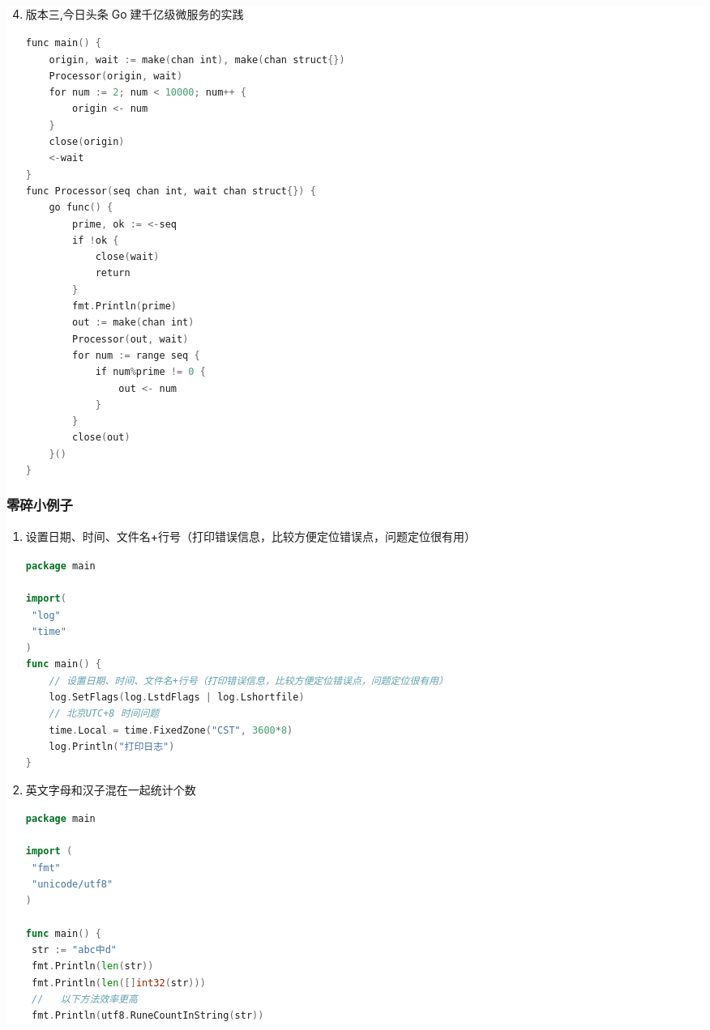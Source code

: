 4. 版本三,今日头条 Go 建千亿级微服务的实践

   ```go
   func main() {
       origin, wait := make(chan int), make(chan struct{})
       Processor(origin, wait)
       for num := 2; num < 10000; num++ {
           origin <- num
       }
       close(origin)
       <-wait
   }
   func Processor(seq chan int, wait chan struct{}) {
       go func() {
           prime, ok := <-seq
           if !ok {
               close(wait)
               return
           }
           fmt.Println(prime)
           out := make(chan int)
           Processor(out, wait)
           for num := range seq {
               if num%prime != 0 {
                   out <- num
               }
           }
           close(out)
       }()
   }
   ```
### 零碎小例子
1. 设置日期、时间、文件名+行号（打印错误信息，比较方便定位错误点，问题定位很有用）

   ```go
   package main

   import(
   	"log"
   	"time"
   )
   func main() {
       // 设置日期、时间、文件名+行号（打印错误信息，比较方便定位错误点，问题定位很有用）
       log.SetFlags(log.LstdFlags | log.Lshortfile)
       // 北京UTC+8 时间问题
       time.Local = time.FixedZone("CST", 3600*8)
       log.Println("打印日志")
   }
   ```

2. 英文字母和汉子混在一起统计个数

   ```go
   package main

   import (
   	"fmt"
   	"unicode/utf8"
   )

   func main() {
   	str := "abc中d"
   	fmt.Println(len(str))
   	fmt.Println(len([]int32(str)))
   	//   以下方法效率更高
   	fmt.Println(utf8.RuneCountInString(str))
   ```